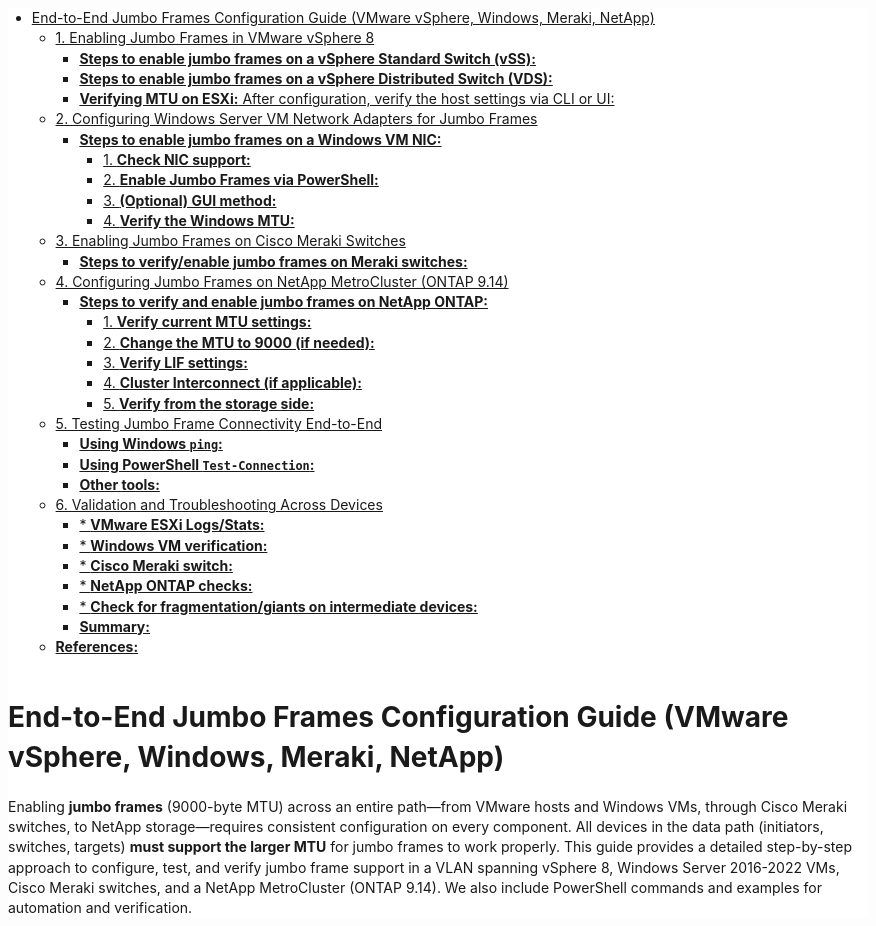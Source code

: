 - [End-to-End Jumbo Frames Configuration Guide (VMware vSphere, Windows, Meraki, NetApp)](#end-to-end-jumbo-frames-configuration-guide-vmware-vsphere-windows-meraki-netapp)
  - [1. Enabling Jumbo Frames in VMware vSphere 8](#1-enabling-jumbo-frames-in-vmware-vsphere-8)
    - [**Steps to enable jumbo frames on a vSphere Standard Switch (vSS):**](#steps-to-enable-jumbo-frames-on-a-vsphere-standard-switch-vss)
    - [**Steps to enable jumbo frames on a vSphere Distributed Switch (VDS):**](#steps-to-enable-jumbo-frames-on-a-vsphere-distributed-switch-vds)
    - [**Verifying MTU on ESXi:** After configuration, verify the host settings via CLI or UI:](#verifying-mtu-on-esxi-after-configuration-verify-the-host-settings-via-cli-or-ui)
  - [2. Configuring Windows Server VM Network Adapters for Jumbo Frames](#2-configuring-windows-server-vm-network-adapters-for-jumbo-frames)
    - [**Steps to enable jumbo frames on a Windows VM NIC:**](#steps-to-enable-jumbo-frames-on-a-windows-vm-nic)
      - [1. **Check NIC support:**](#1-check-nic-support)
      - [2. **Enable Jumbo Frames via PowerShell:**](#2-enable-jumbo-frames-via-powershell)
      - [3. **(Optional) GUI method:**](#3-optional-gui-method)
      - [4. **Verify the Windows MTU:**](#4-verify-the-windows-mtu)
  - [3. Enabling Jumbo Frames on Cisco Meraki Switches](#3-enabling-jumbo-frames-on-cisco-meraki-switches)
    - [**Steps to verify/enable jumbo frames on Meraki switches:**](#steps-to-verifyenable-jumbo-frames-on-meraki-switches)
  - [4. Configuring Jumbo Frames on NetApp MetroCluster (ONTAP 9.14)](#4-configuring-jumbo-frames-on-netapp-metrocluster-ontap-914)
    - [**Steps to verify and enable jumbo frames on NetApp ONTAP:**](#steps-to-verify-and-enable-jumbo-frames-on-netapp-ontap)
      - [1. **Verify current MTU settings:**](#1-verify-current-mtu-settings)
      - [2. **Change the MTU to 9000 (if needed):**](#2-change-the-mtu-to-9000-if-needed)
      - [3. **Verify LIF settings:**](#3-verify-lif-settings)
      - [4. **Cluster Interconnect (if applicable):**](#4-cluster-interconnect-if-applicable)
      - [5. **Verify from the storage side:**](#5-verify-from-the-storage-side)
  - [5. Testing Jumbo Frame Connectivity End-to-End](#5-testing-jumbo-frame-connectivity-end-to-end)
      - [**Using Windows `ping`:**](#using-windows-ping)
      - [**Using PowerShell `Test-Connection`:**](#using-powershell-test-connection)
      - [**Other tools:**](#other-tools)
  - [6. Validation and Troubleshooting Across Devices](#6-validation-and-troubleshooting-across-devices)
    - [\* **VMware ESXi Logs/Stats:**](#-vmware-esxi-logsstats)
    - [\* **Windows VM verification:**](#-windows-vm-verification)
    - [\* **Cisco Meraki switch:**](#-cisco-meraki-switch)
    - [\* **NetApp ONTAP checks:**](#-netapp-ontap-checks)
    - [\* **Check for fragmentation/giants on intermediate devices:**](#-check-for-fragmentationgiants-on-intermediate-devices)
    - [**Summary:**](#summary)
  - [**References:**](#references)

# End-to-End Jumbo Frames Configuration Guide (VMware vSphere, Windows, Meraki, NetApp)

Enabling **jumbo frames** (9000-byte MTU) across an entire path—from VMware hosts and Windows VMs, through Cisco Meraki switches, to NetApp storage—requires consistent configuration on every component. All devices in the data path (initiators, switches, targets) **must support the larger MTU** for jumbo frames to work properly. This guide provides a detailed step-by-step approach to configure, test, and verify jumbo frame support in a VLAN spanning vSphere 8, Windows Server 2016-2022 VMs, Cisco Meraki switches, and a NetApp MetroCluster (ONTAP 9.14). We also include PowerShell commands and examples for automation and verification.
